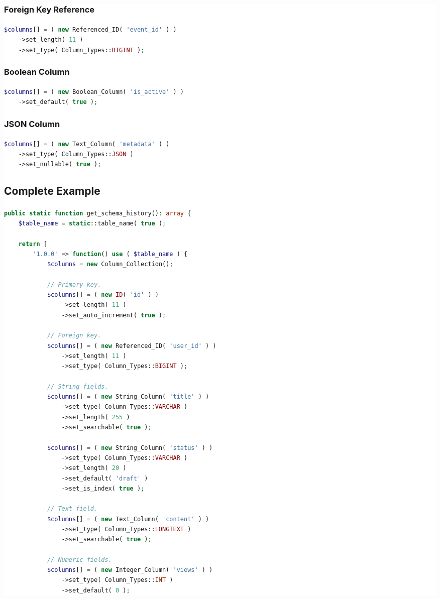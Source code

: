 ### Foreign Key Reference

```php
$columns[] = ( new Referenced_ID( 'event_id' ) )
	->set_length( 11 )
	->set_type( Column_Types::BIGINT );
```

### Boolean Column

```php
$columns[] = ( new Boolean_Column( 'is_active' ) )
	->set_default( true );
```

### JSON Column

```php
$columns[] = ( new Text_Column( 'metadata' ) )
	->set_type( Column_Types::JSON )
	->set_nullable( true );
```

## Complete Example

```php
public static function get_schema_history(): array {
	$table_name = static::table_name( true );

	return [
		'1.0.0' => function() use ( $table_name ) {
			$columns = new Column_Collection();

			// Primary key.
			$columns[] = ( new ID( 'id' ) )
				->set_length( 11 )
				->set_auto_increment( true );

			// Foreign key.
			$columns[] = ( new Referenced_ID( 'user_id' ) )
				->set_length( 11 )
				->set_type( Column_Types::BIGINT );

			// String fields.
			$columns[] = ( new String_Column( 'title' ) )
				->set_type( Column_Types::VARCHAR )
				->set_length( 255 )
				->set_searchable( true );

			$columns[] = ( new String_Column( 'status' ) )
				->set_type( Column_Types::VARCHAR )
				->set_length( 20 )
				->set_default( 'draft' )
				->set_is_index( true );

			// Text field.
			$columns[] = ( new Text_Column( 'content' ) )
				->set_type( Column_Types::LONGTEXT )
				->set_searchable( true );

			// Numeric fields.
			$columns[] = ( new Integer_Column( 'views' ) )
				->set_type( Column_Types::INT )
				->set_default( 0 );

```